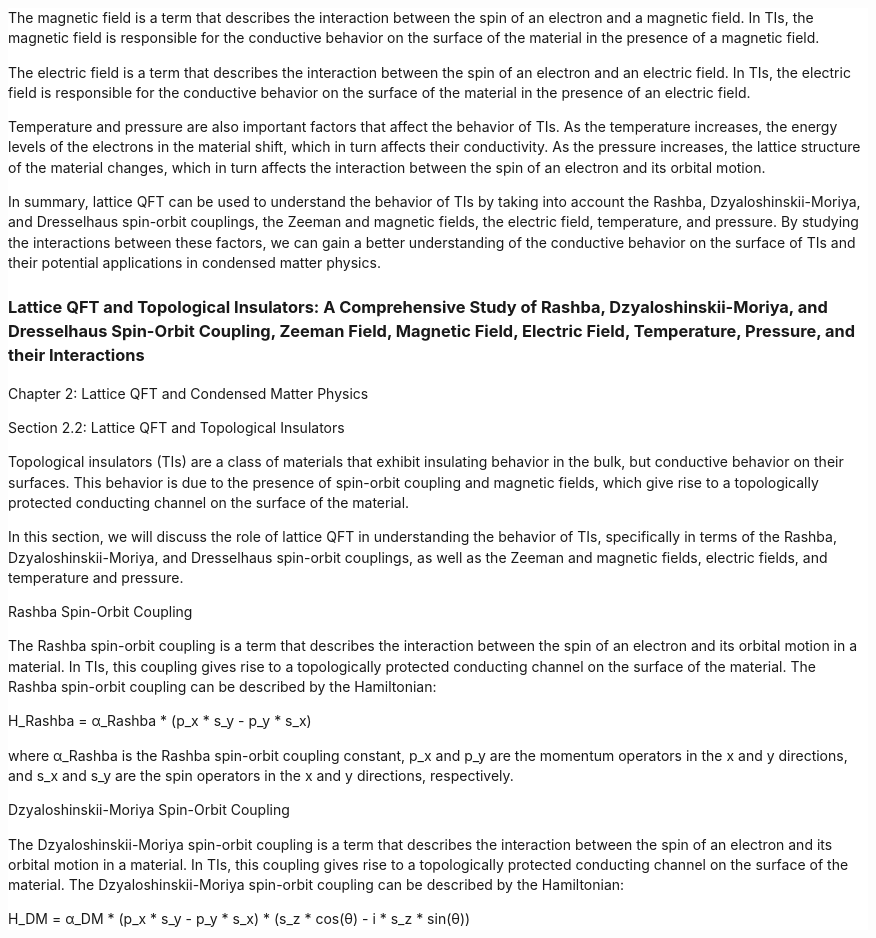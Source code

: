 The magnetic field is a term that describes the interaction between the spin of an electron and a magnetic field. In TIs, the magnetic field is responsible for the conductive behavior on the surface of the material in the presence of a magnetic field.

The electric field is a term that describes the interaction between the spin of an electron and an electric field. In TIs, the electric field is responsible for the conductive behavior on the surface of the material in the presence of an electric field.

Temperature and pressure are also important factors that affect the behavior of TIs. As the temperature increases, the energy levels of the electrons in the material shift, which in turn affects their conductivity. As the pressure increases, the lattice structure of the material changes, which in turn affects the interaction between the spin of an electron and its orbital motion.

In summary, lattice QFT can be used to understand the behavior of TIs by taking into account the Rashba, Dzyaloshinskii-Moriya, and Dresselhaus spin-orbit couplings, the Zeeman and magnetic fields, the electric field, temperature, and pressure. By studying the interactions between these factors, we can gain a better understanding of the conductive behavior on the surface of TIs and their potential applications in condensed matter physics.

### Lattice QFT and Topological Insulators: A Comprehensive Study of Rashba, Dzyaloshinskii-Moriya, and Dresselhaus Spin-Orbit Coupling, Zeeman Field, Magnetic Field, Electric Field, Temperature, Pressure, and their Interactions
Chapter 2: Lattice QFT and Condensed Matter Physics

Section 2.2: Lattice QFT and Topological Insulators

Topological insulators (TIs) are a class of materials that exhibit insulating behavior in the bulk, but conductive behavior on their surfaces. This behavior is due to the presence of spin-orbit coupling and magnetic fields, which give rise to a topologically protected conducting channel on the surface of the material.

In this section, we will discuss the role of lattice QFT in understanding the behavior of TIs, specifically in terms of the Rashba, Dzyaloshinskii-Moriya, and Dresselhaus spin-orbit couplings, as well as the Zeeman and magnetic fields, electric fields, and temperature and pressure.

Rashba Spin-Orbit Coupling

The Rashba spin-orbit coupling is a term that describes the interaction between the spin of an electron and its orbital motion in a material. In TIs, this coupling gives rise to a topologically protected conducting channel on the surface of the material. The Rashba spin-orbit coupling can be described by the Hamiltonian:

H\_Rashba = α\_Rashba \* (p\_x \* s\_y - p\_y \* s\_x)

where α\_Rashba is the Rashba spin-orbit coupling constant, p\_x and p\_y are the momentum operators in the x and y directions, and s\_x and s\_y are the spin operators in the x and y directions, respectively.

Dzyaloshinskii-Moriya Spin-Orbit Coupling

The Dzyaloshinskii-Moriya spin-orbit coupling is a term that describes the interaction between the spin of an electron and its orbital motion in a material. In TIs, this coupling gives rise to a topologically protected conducting channel on the surface of the material. The Dzyaloshinskii-Moriya spin-orbit coupling can be described by the Hamiltonian:

H\_DM = α\_DM \* (p\_x \* s\_y - p\_y \* s\_x) \* (s\_z \* cos(θ) - i \* s\_z \* sin(θ))
